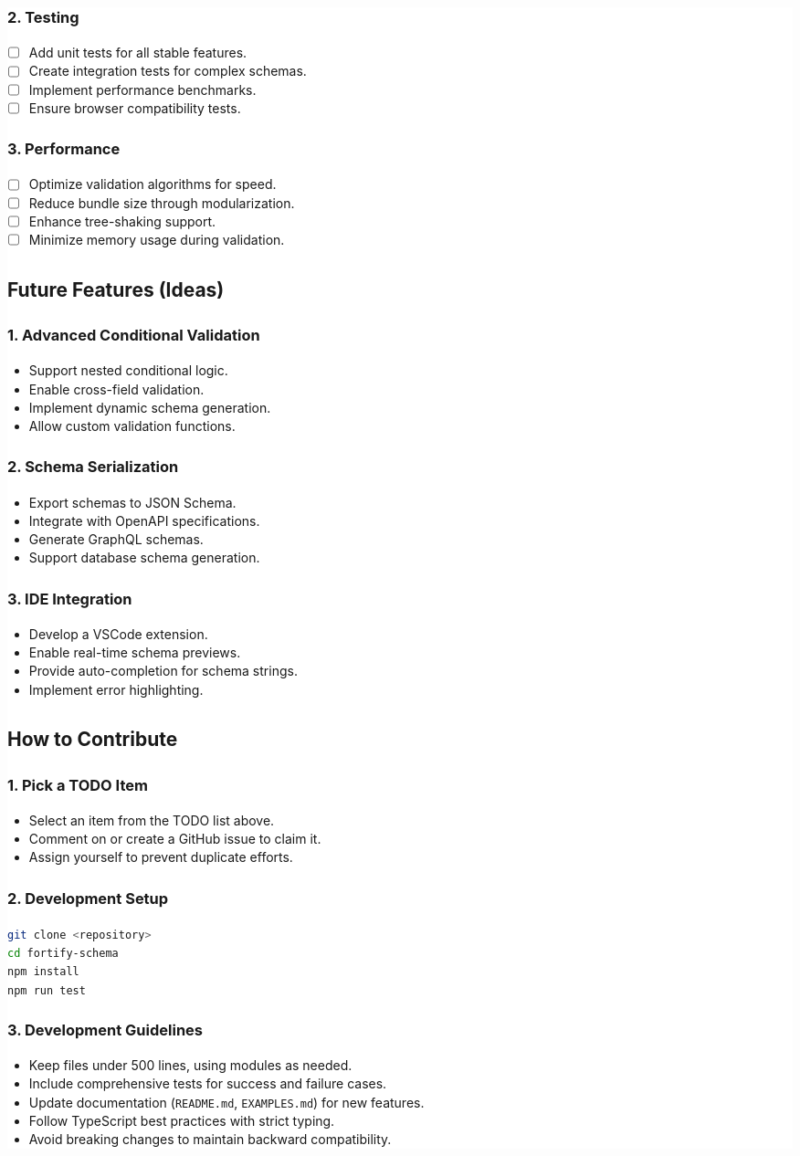 ### 2. Testing
- [ ] Add unit tests for all stable features.
- [ ] Create integration tests for complex schemas.
- [ ] Implement performance benchmarks.
- [ ] Ensure browser compatibility tests.

### 3. Performance
- [ ] Optimize validation algorithms for speed.
- [ ] Reduce bundle size through modularization.
- [ ] Enhance tree-shaking support.
- [ ] Minimize memory usage during validation.

## Future Features (Ideas)

### 1. Advanced Conditional Validation
- Support nested conditional logic.
- Enable cross-field validation.
- Implement dynamic schema generation.
- Allow custom validation functions.

### 2. Schema Serialization
- Export schemas to JSON Schema.
- Integrate with OpenAPI specifications.
- Generate GraphQL schemas.
- Support database schema generation.

### 3. IDE Integration
- Develop a VSCode extension.
- Enable real-time schema previews.
- Provide auto-completion for schema strings.
- Implement error highlighting.

## How to Contribute

### 1. Pick a TODO Item
- Select an item from the TODO list above.
- Comment on or create a GitHub issue to claim it.
- Assign yourself to prevent duplicate efforts.

### 2. Development Setup
```bash
git clone <repository>
cd fortify-schema
npm install
npm run test
```

### 3. Development Guidelines
- Keep files under 500 lines, using modules as needed.
- Include comprehensive tests for success and failure cases.
- Update documentation (`README.md`, `EXAMPLES.md`) for new features.
- Follow TypeScript best practices with strict typing.
- Avoid breaking changes to maintain backward compatibility.
